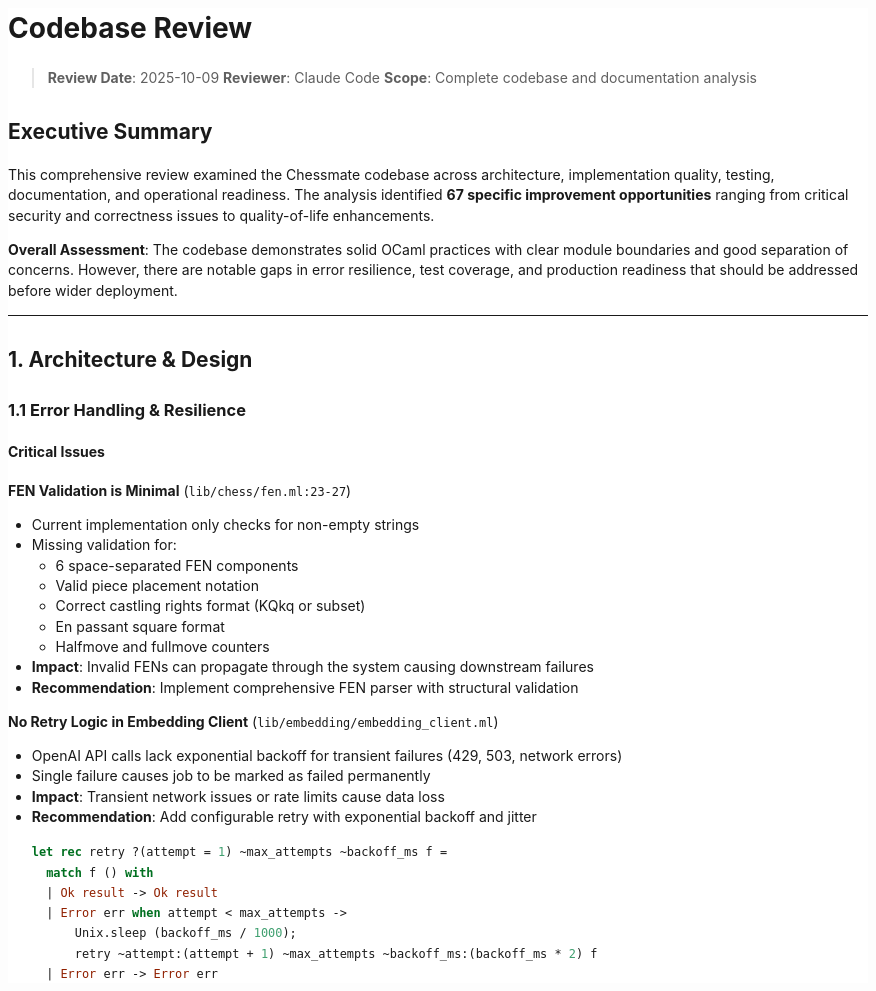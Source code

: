 # Codebase Review

> **Review Date**: 2025-10-09
> **Reviewer**: Claude Code
> **Scope**: Complete codebase and documentation analysis

## Executive Summary

This comprehensive review examined the Chessmate codebase across architecture, implementation quality, testing, documentation, and operational readiness. The analysis identified **67 specific improvement opportunities** ranging from critical security and correctness issues to quality-of-life enhancements.

**Overall Assessment**: The codebase demonstrates solid OCaml practices with clear module boundaries and good separation of concerns. However, there are notable gaps in error resilience, test coverage, and production readiness that should be addressed before wider deployment.

---

## 1. Architecture & Design

### 1.1 Error Handling & Resilience

#### Critical Issues

**FEN Validation is Minimal** (`lib/chess/fen.ml:23-27`)
- Current implementation only checks for non-empty strings
- Missing validation for:
  - 6 space-separated FEN components
  - Valid piece placement notation
  - Correct castling rights format (KQkq or subset)
  - En passant square format
  - Halfmove and fullmove counters
- **Impact**: Invalid FENs can propagate through the system causing downstream failures
- **Recommendation**: Implement comprehensive FEN parser with structural validation

**No Retry Logic in Embedding Client** (`lib/embedding/embedding_client.ml`)
- OpenAI API calls lack exponential backoff for transient failures (429, 503, network errors)
- Single failure causes job to be marked as failed permanently
- **Impact**: Transient network issues or rate limits cause data loss
- **Recommendation**: Add configurable retry with exponential backoff and jitter
  ```ocaml
  let rec retry ?(attempt = 1) ~max_attempts ~backoff_ms f =
    match f () with
    | Ok result -> Ok result
    | Error err when attempt < max_attempts ->
        Unix.sleep (backoff_ms / 1000);
        retry ~attempt:(attempt + 1) ~max_attempts ~backoff_ms:(backoff_ms * 2) f
    | Error err -> Error err
  ```
